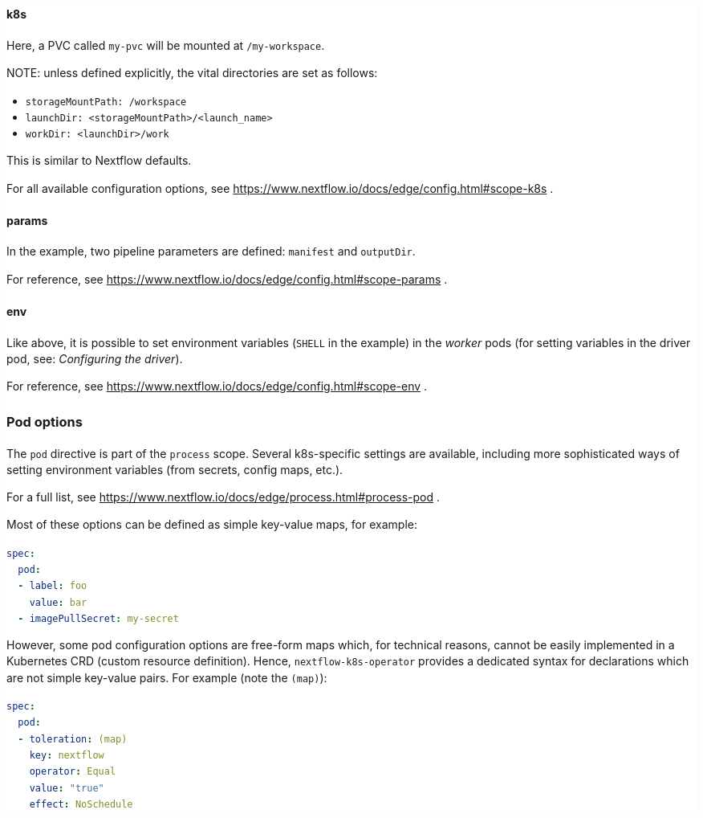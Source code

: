 #### k8s

Here, a PVC called `my-pvc` will be mounted at `/my-workspace`.

NOTE: unless defined explicitly, the vital directories are set as follows:

* `storageMountPath: /workspace`
* `launchDir: <storageMountPath>/<launch_name>`
* `workDir: <launchDir>/work`

This is similar to Nextflow defaults.

For all available configuration options, see
https://www.nextflow.io/docs/edge/config.html#scope-k8s .

#### params

In the example, two pipeline parameters are defined: `manifest` and
`outputDir`.

For reference, see
https://www.nextflow.io/docs/edge/config.html#scope-params .

#### env

Like above, it is possible to set environment variables (`SHELL` in the
example) in the _worker_ pods (for setting variables in the driver pod,
see: _Configuring the driver_).

For reference, see
https://www.nextflow.io/docs/edge/config.html#scope-env .

### Pod options

The `pod` directive is part of the `process` scope. Several k8s-specific
settings are available, including more sophisticated ways of setting
environment variables (from secrets, config maps, etc.).

For a full list, see
https://www.nextflow.io/docs/edge/process.html#process-pod .

Most of these options can be defined as simple key-value maps, for example:

``` yaml
spec:
  pod:
  - label: foo
    value: bar
  - imagePullSecret: my-secret
```

However, some pod configuration options are free-form maps which, for technical
reasons, cannot be easily implemented in a Kubernetes CRD (custom resource
definition). Hence, `nextflow-k8s-operator` provides a dedicated syntax for
declarations which are not simple key-value pairs. For example (note the
`(map)`):

``` yaml
spec:
  pod:
  - toleration: (map)
    key: nextflow
    operator: Equal
    value: "true"
    effect: NoSchedule
```
